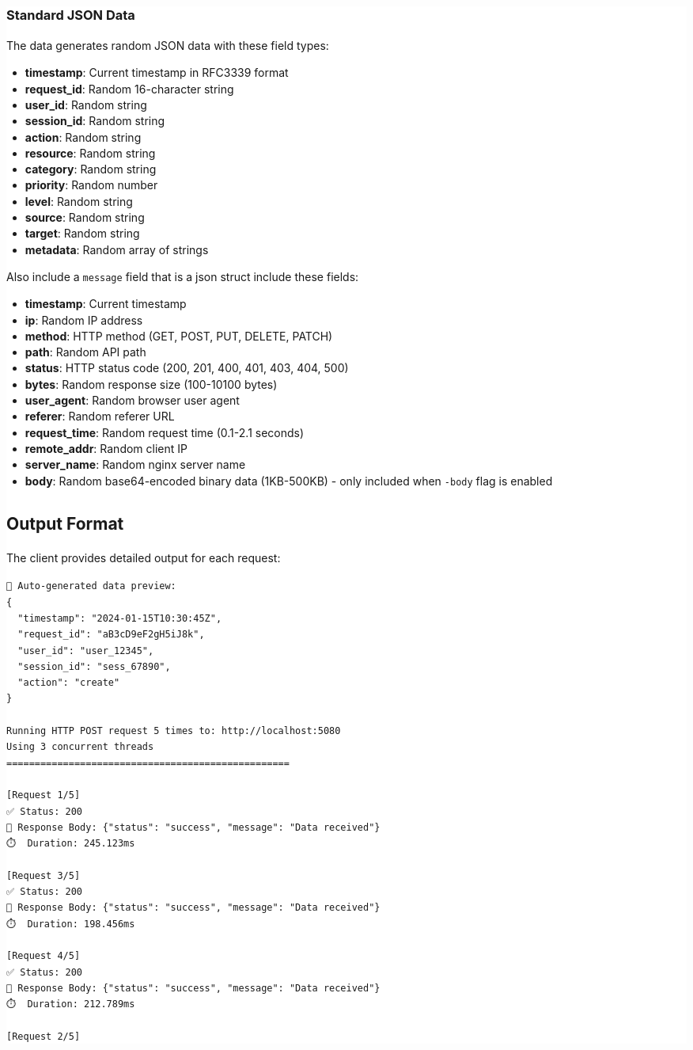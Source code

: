 ### Standard JSON Data
The data generates random JSON data with these field types:
- **timestamp**: Current timestamp in RFC3339 format
- **request_id**: Random 16-character string
- **user_id**: Random string
- **session_id**: Random string
- **action**: Random string
- **resource**: Random string
- **category**: Random string
- **priority**: Random number
- **level**: Random string
- **source**: Random string
- **target**: Random string
- **metadata**: Random array of strings

Also include a `message` field that is a json struct include these fields:
- **timestamp**: Current timestamp
- **ip**: Random IP address
- **method**: HTTP method (GET, POST, PUT, DELETE, PATCH)
- **path**: Random API path
- **status**: HTTP status code (200, 201, 400, 401, 403, 404, 500)
- **bytes**: Random response size (100-10100 bytes)
- **user_agent**: Random browser user agent
- **referer**: Random referer URL
- **request_time**: Random request time (0.1-2.1 seconds)
- **remote_addr**: Random client IP
- **server_name**: Random nginx server name
- **body**: Random base64-encoded binary data (1KB-500KB) - only included when `-body` flag is enabled

## Output Format

The client provides detailed output for each request:

```
🔄 Auto-generated data preview:
{
  "timestamp": "2024-01-15T10:30:45Z",
  "request_id": "aB3cD9eF2gH5iJ8k",
  "user_id": "user_12345",
  "session_id": "sess_67890",
  "action": "create"
}

Running HTTP POST request 5 times to: http://localhost:5080
Using 3 concurrent threads
==================================================

[Request 1/5]
✅ Status: 200
📄 Response Body: {"status": "success", "message": "Data received"}
⏱️  Duration: 245.123ms

[Request 3/5]
✅ Status: 200
📄 Response Body: {"status": "success", "message": "Data received"}
⏱️  Duration: 198.456ms

[Request 4/5]
✅ Status: 200
📄 Response Body: {"status": "success", "message": "Data received"}
⏱️  Duration: 212.789ms

[Request 2/5]
```